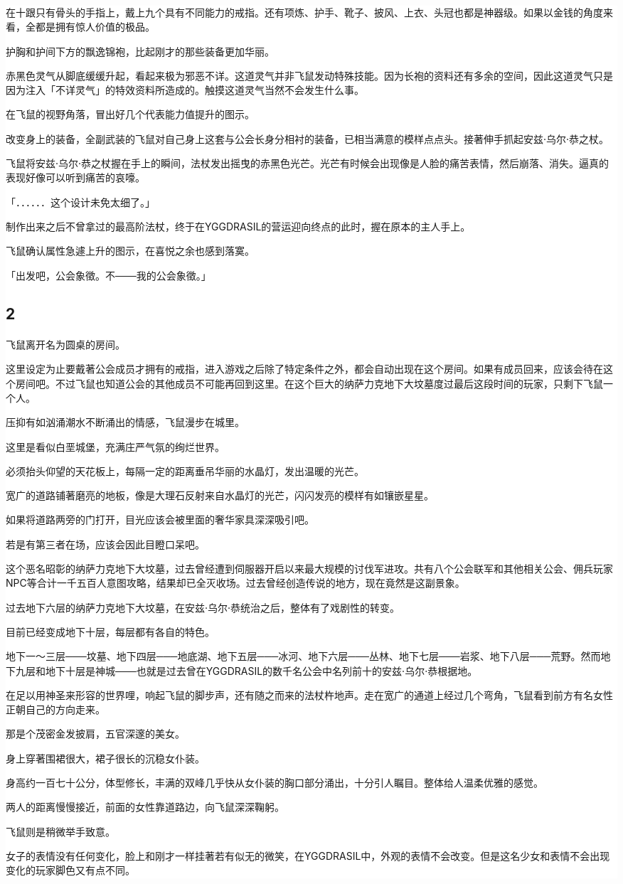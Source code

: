 在十跟只有骨头的手指上，戴上九个具有不同能力的戒指。还有项炼、护手、靴子、披风、上衣、头冠也都是神器级。如果以金钱的角度来看，全都是拥有惊人价值的极品。

护胸和护间下方的飘逸锦袍，比起刚才的那些装备更加华丽。

赤黑色灵气从脚底缓缓升起，看起来极为邪恶不详。这道灵气并非飞鼠发动特殊技能。因为长袍的资料还有多余的空间，因此这道灵气只是因为注入「不详灵气」的特效资料所造成的。触摸这道灵气当然不会发生什么事。

在飞鼠的视野角落，冒出好几个代表能力值提升的图示。

改变身上的装备，全副武装的飞鼠对自己身上这套与公会长身分相衬的装备，已相当满意的模样点点头。接著伸手抓起安兹·乌尔·恭之杖。

飞鼠将安兹·乌尔·恭之杖握在手上的瞬间，法杖发出摇曳的赤黑色光芒。光芒有时候会出现像是人脸的痛苦表情，然后崩落、消失。逼真的表现好像可以听到痛苦的哀嚎。

「．．．．．．这个设计未免太细了。」

制作出来之后不曾拿过的最高阶法杖，终于在YGGDRASIL的营运迎向终点的此时，握在原本的主人手上。

飞鼠确认属性急遽上升的图示，在喜悦之余也感到落寞。

「出发吧，公会象徵。不───我的公会象徵。」

## 2

飞鼠离开名为圆桌的房间。

这里设定为止要戴著公会成员才拥有的戒指，进入游戏之后除了特定条件之外，都会自动出现在这个房间。如果有成员回来，应该会待在这个房间吧。不过飞鼠也知道公会的其他成员不可能再回到这里。在这个巨大的纳萨力克地下大坟墓度过最后这段时间的玩家，只剩下飞鼠一个人。

压抑有如汹涌潮水不断涌出的情感，飞鼠漫步在城里。

这里是看似白垩城堡，充满庄严气氛的绚烂世界。

必须抬头仰望的天花板上，每隔一定的距离垂吊华丽的水晶灯，发出温暖的光芒。

宽广的道路铺著磨亮的地板，像是大理石反射来自水晶灯的光芒，闪闪发亮的模样有如镶嵌星星。

如果将道路两旁的门打开，目光应该会被里面的奢华家具深深吸引吧。

若是有第三者在场，应该会因此目瞪口呆吧。

这个恶名昭彰的纳萨力克地下大坟墓，过去曾经遭到伺服器开启以来最大规模的讨伐军进攻。共有八个公会联军和其他相关公会、佣兵玩家NPC等合计一千五百人意图攻略，结果却已全灭收场。过去曾经创造传说的地方，现在竟然是这副景象。

过去地下六层的纳萨力克地下大坟墓，在安兹·乌尔·恭统治之后，整体有了戏剧性的转变。

目前已经变成地下十层，每层都有各自的特色。

地下一～三层───坟墓、地下四层───地底湖、地下五层───冰河、地下六层───丛林、地下七层───岩浆、地下八层───荒野。然而地下九层和地下十层是神城───也就是过去曾在YGGDRASIL的数千名公会中名列前十的安兹·乌尔·恭根据地。

在足以用神圣来形容的世界哩，响起飞鼠的脚步声，还有随之而来的法杖杵地声。走在宽广的通道上经过几个弯角，飞鼠看到前方有名女性正朝自己的方向走来。

那是个茂密金发披肩，五官深邃的美女。

身上穿著围裙很大，裙子很长的沉稳女仆装。

身高约一百七十公分，体型修长，丰满的双峰几乎快从女仆装的胸口部分涌出，十分引人瞩目。整体给人温柔优雅的感觉。

两人的距离慢慢接近，前面的女性靠道路边，向飞鼠深深鞠躬。

飞鼠则是稍微举手致意。

女子的表情没有任何变化，脸上和刚才一样挂著若有似无的微笑，在YGGDRASIL中，外观的表情不会改变。但是这名少女和表情不会出现变化的玩家脚色又有点不同。
